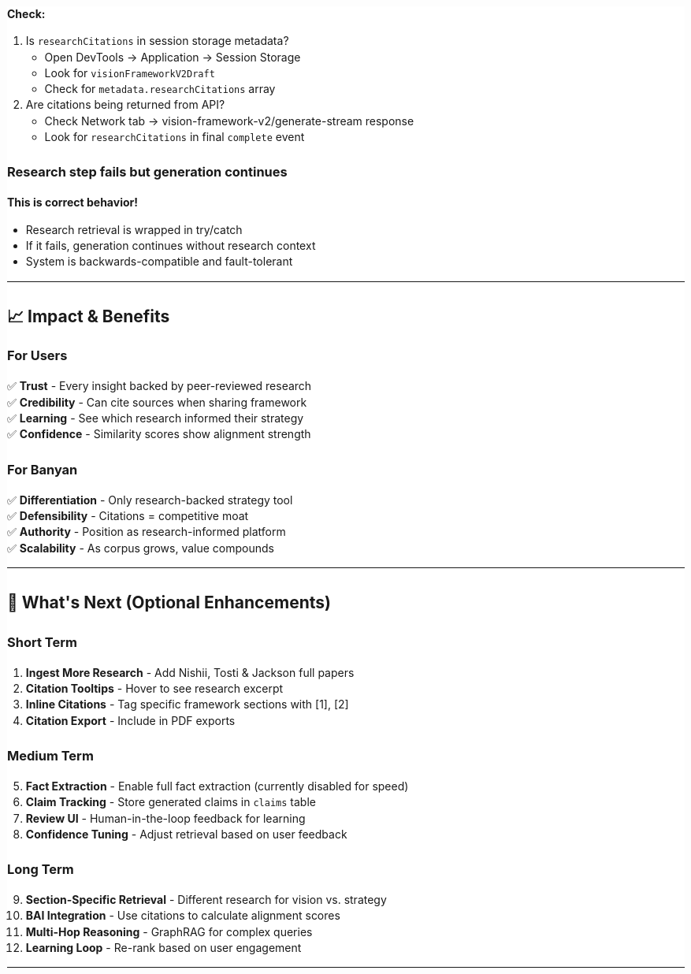 **Check:**
1. Is `researchCitations` in session storage metadata?
   - Open DevTools → Application → Session Storage
   - Look for `visionFrameworkV2Draft`
   - Check for `metadata.researchCitations` array
2. Are citations being returned from API?
   - Check Network tab → vision-framework-v2/generate-stream response
   - Look for `researchCitations` in final `complete` event

### Research step fails but generation continues

**This is correct behavior!**
- Research retrieval is wrapped in try/catch
- If it fails, generation continues without research context
- System is backwards-compatible and fault-tolerant

---

## 📈 Impact & Benefits

### For Users
✅ **Trust** - Every insight backed by peer-reviewed research  
✅ **Credibility** - Can cite sources when sharing framework  
✅ **Learning** - See which research informed their strategy  
✅ **Confidence** - Similarity scores show alignment strength

### For Banyan
✅ **Differentiation** - Only research-backed strategy tool  
✅ **Defensibility** - Citations = competitive moat  
✅ **Authority** - Position as research-informed platform  
✅ **Scalability** - As corpus grows, value compounds

---

## 🚀 What's Next (Optional Enhancements)

### Short Term
1. **Ingest More Research** - Add Nishii, Tosti & Jackson full papers
2. **Citation Tooltips** - Hover to see research excerpt
3. **Inline Citations** - Tag specific framework sections with [1], [2]
4. **Citation Export** - Include in PDF exports

### Medium Term
5. **Fact Extraction** - Enable full fact extraction (currently disabled for speed)
6. **Claim Tracking** - Store generated claims in `claims` table
7. **Review UI** - Human-in-the-loop feedback for learning
8. **Confidence Tuning** - Adjust retrieval based on user feedback

### Long Term
9. **Section-Specific Retrieval** - Different research for vision vs. strategy
10. **BAI Integration** - Use citations to calculate alignment scores
11. **Multi-Hop Reasoning** - GraphRAG for complex queries
12. **Learning Loop** - Re-rank based on user engagement

---
